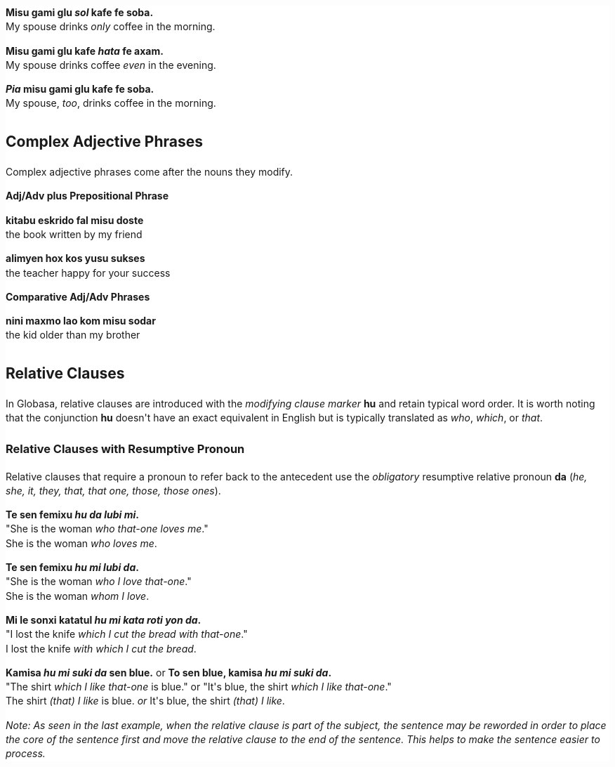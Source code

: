 **Misu gami glu _sol_ kafe fe soba.**  
My spouse drinks _only_ coffee in the morning.

**Misu gami glu kafe _hata_ fe axam.**  
My spouse drinks coffee _even_ in the evening.

**_Pia_ misu gami glu kafe fe soba.**  
My spouse, _too_, drinks coffee in the morning.

## Complex Adjective Phrases

Complex adjective phrases come after the nouns they modify.

**Adj/Adv plus Prepositional Phrase**

**kitabu eskrido fal misu doste**  
the book written by my friend

**alimyen hox kos yusu sukses**  
the teacher happy for your success

**Comparative Adj/Adv Phrases**

**nini maxmo lao kom misu sodar**  
the kid older than my brother

## Relative Clauses <a id="relativo_baxjumle"></a>

In Globasa, relative clauses are introduced with the _modifying clause marker_ **hu** and retain typical word order. It is worth noting that the conjunction **hu** doesn't have an exact equivalent in English but is typically translated as _who_,  _which_, or _that_. 

### Relative Clauses with Resumptive Pronoun

Relative clauses that require a pronoun to refer back to the antecedent use the _obligatory_ resumptive relative pronoun **da** (_he, she, it, they, that, that one, those, those ones_). 
 
**Te sen femixu _hu da lubi mi_.**   
"She is the woman _who that-one loves me_."    
She is the woman _who loves me_.  

**Te sen femixu _hu mi lubi da_.**   
"She is the woman _who I love that-one_."    
She is the woman _whom I love_.

**Mi le sonxi katatul _hu mi kata roti yon da_.**    
"I lost the knife _which I cut the bread with that-one_."  
I lost the knife _with which I cut the bread_.

**Kamisa _hu mi suki da_ sen blue.** or **To sen blue, kamisa _hu mi suki da_.**     
"The shirt _which I like that-one_ is blue." or "It's blue, the shirt _which I like that-one_."   
The shirt _(that) I like_ is blue. _or_ It's blue, the shirt _(that) I like_. 

_Note: As seen in the last example, when the relative clause is part of the subject, the sentence may be reworded in order to place the core of the sentence first and move the relative clause to the end of the sentence. This helps to make the sentence easier to process._
